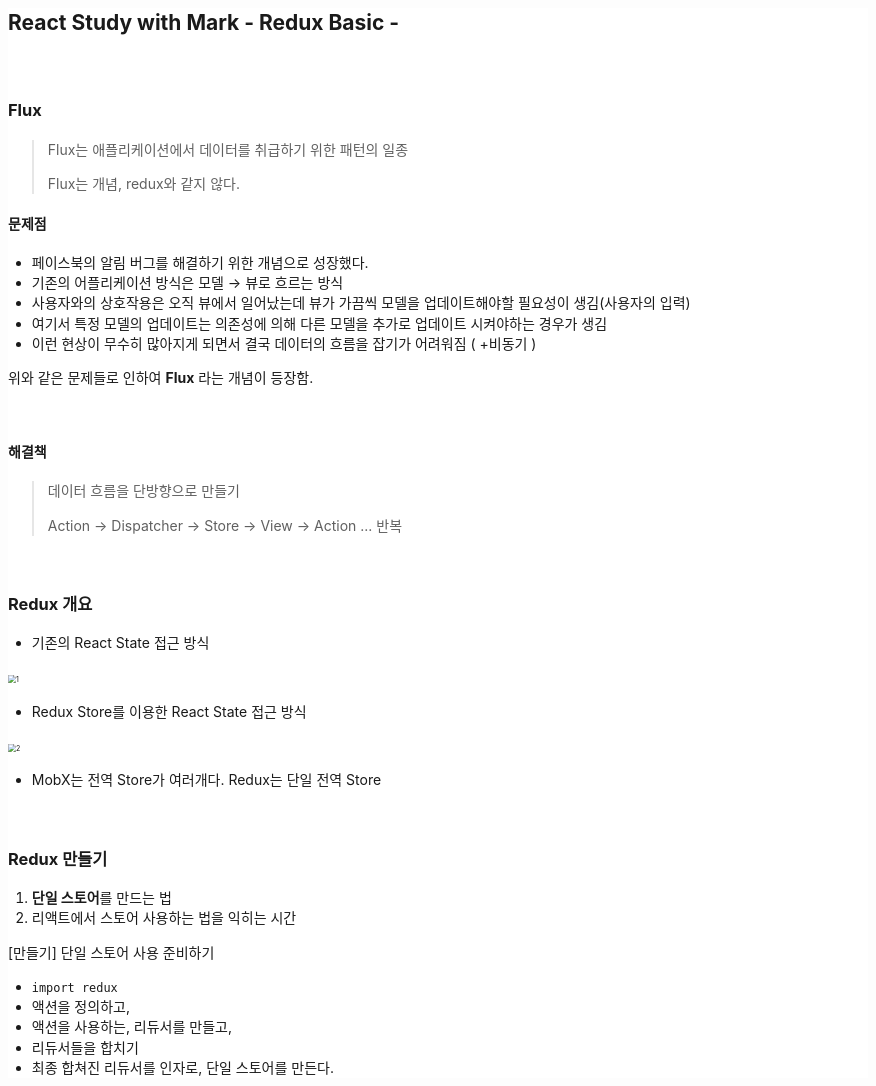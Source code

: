 ## React Study with Mark - Redux Basic -

<br/>

### Flux   <a id="a28"></a>

>  Flux는 애플리케이션에서 데이터를 취급하기 위한 패턴의 일종
>
> Flux는 개념, redux와 같지 않다.

#### 문제점   <a id="a27"></a>

- 페이스북의 알림 버그를 해결하기 위한 개념으로 성장했다.
- 기존의 어플리케이션 방식은 모델 → 뷰로 흐르는 방식
- 사용자와의 상호작용은 오직 뷰에서 일어났는데 뷰가 가끔씩 모델을 업데이트해야할 필요성이 생김(사용자의 입력)
- 여기서 특정 모델의 업데이트는  의존성에 의해 다른 모델을 추가로 업데이트 시켜야하는 경우가 생김
- 이런 현상이 무수히 많아지게 되면서 결국 데이터의 흐름을 잡기가 어려워짐 ( +비동기 )

위와 같은 문제들로 인하여 **Flux** 라는 개념이 등장함.

<br/>

#### 해결책   <a id="a26"></a>

> 데이터 흐름을 단방향으로 만들기
>
> Action → Dispatcher → Store → View → Action ... 반복

<br/>

### Redux 개요   <a id="a25"></a>

- 기존의 React State 접근 방식

<img src="https://user-images.githubusercontent.com/31315644/74180398-c56dfa80-4c82-11ea-978f-632dc6efd5d1.jpeg" alt="1" style="zoom:50%;" />

<br/>

- Redux Store를 이용한 React State 접근 방식

<img src="https://user-images.githubusercontent.com/31315644/74180405-c737be00-4c82-11ea-8b7b-3cc0405c1f32.jpeg" alt="2" style="zoom:50%;" />

- MobX는 전역 Store가 여러개다. Redux는 단일 전역 Store

<br/>

### Redux 만들기   <a id="a24"></a>

1. **단일 스토어**를 만드는 법
2. 리액트에서 스토어 사용하는 법을 익히는 시간

[만들기] 단일 스토어 사용 준비하기

- `import redux`
- 액션을 정의하고,
- 액션을 사용하는, 리듀서를 만들고,
- 리듀서들을 합치기
- 최종 합쳐진 리듀서를 인자로, 단일 스토어를 만든다.
